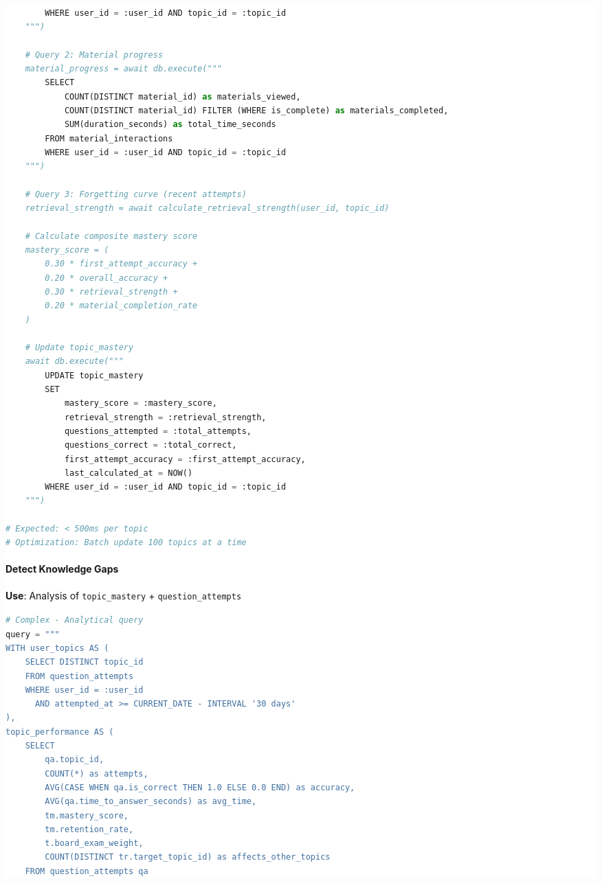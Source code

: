 ```python
        WHERE user_id = :user_id AND topic_id = :topic_id
    """)

    # Query 2: Material progress
    material_progress = await db.execute("""
        SELECT
            COUNT(DISTINCT material_id) as materials_viewed,
            COUNT(DISTINCT material_id) FILTER (WHERE is_complete) as materials_completed,
            SUM(duration_seconds) as total_time_seconds
        FROM material_interactions
        WHERE user_id = :user_id AND topic_id = :topic_id
    """)

    # Query 3: Forgetting curve (recent attempts)
    retrieval_strength = await calculate_retrieval_strength(user_id, topic_id)

    # Calculate composite mastery score
    mastery_score = (
        0.30 * first_attempt_accuracy +
        0.20 * overall_accuracy +
        0.30 * retrieval_strength +
        0.20 * material_completion_rate
    )

    # Update topic_mastery
    await db.execute("""
        UPDATE topic_mastery
        SET
            mastery_score = :mastery_score,
            retrieval_strength = :retrieval_strength,
            questions_attempted = :total_attempts,
            questions_correct = :total_correct,
            first_attempt_accuracy = :first_attempt_accuracy,
            last_calculated_at = NOW()
        WHERE user_id = :user_id AND topic_id = :topic_id
    """)

# Expected: < 500ms per topic
# Optimization: Batch update 100 topics at a time
```

#### Detect Knowledge Gaps
**Use**: Analysis of `topic_mastery` + `question_attempts`

```python
# Complex - Analytical query
query = """
WITH user_topics AS (
    SELECT DISTINCT topic_id
    FROM question_attempts
    WHERE user_id = :user_id
      AND attempted_at >= CURRENT_DATE - INTERVAL '30 days'
),
topic_performance AS (
    SELECT
        qa.topic_id,
        COUNT(*) as attempts,
        AVG(CASE WHEN qa.is_correct THEN 1.0 ELSE 0.0 END) as accuracy,
        AVG(qa.time_to_answer_seconds) as avg_time,
        tm.mastery_score,
        tm.retention_rate,
        t.board_exam_weight,
        COUNT(DISTINCT tr.target_topic_id) as affects_other_topics
    FROM question_attempts qa
```
